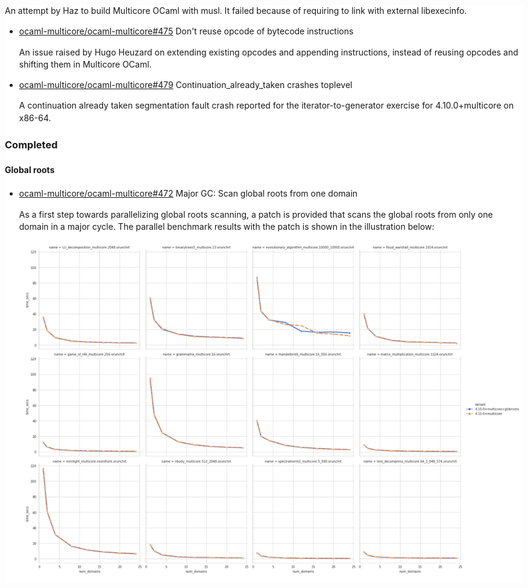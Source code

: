   An attempt by Haz to build Multicore OCaml with musl. It failed
  because of requiring to link with external libexecinfo.

* [ocaml-multicore/ocaml-multicore#475](https://github.com/ocaml-multicore/ocaml-multicore/issues/475)
  Don't reuse opcode of bytecode instructions

  An issue raised by Hugo Heuzard on extending existing opcodes and
  appending instructions, instead of reusing opcodes and shifting them
  in Multicore OCaml.

* [ocaml-multicore/ocaml-multicore#479](https://github.com/ocaml-multicore/ocaml-multicore/issues/479)
  Continuation_already_taken crashes toplevel

  A continuation already taken segmentation fault crash reported for
  the iterator-to-generator exercise for 4.10.0+multicore on x86-64.

### Completed

#### Global roots

* [ocaml-multicore/ocaml-multicore#472](https://github.com/ocaml-multicore/ocaml-multicore/pull/472)
  Major GC: Scan global roots from one domain
  
  As a first step towards parallelizing global roots scanning, a patch
  is provided that scans the global roots from only one domain in a
  major cycle. The parallel benchmark results with the patch is shown
  in the illustration below:

  ![PR 472 Parallel Benchmarks](images/OCaml-Multicore-PR-472-Parallel-Benchmarks.png)
